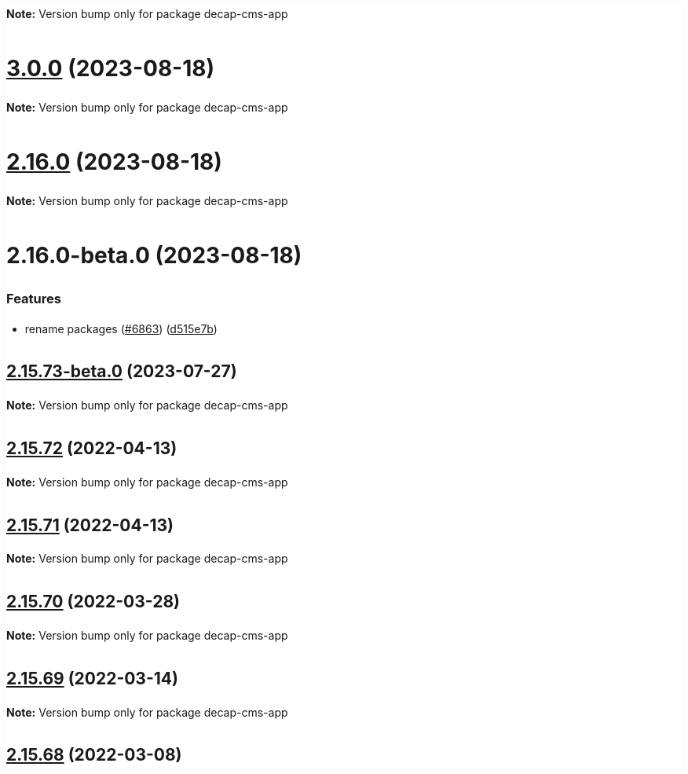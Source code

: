 **Note:** Version bump only for package decap-cms-app

# [3.0.0](https://github.com/decaporg/decap-cms/compare/decap-cms-app@2.16.0...decap-cms-app@3.0.0) (2023-08-18)

**Note:** Version bump only for package decap-cms-app

# [2.16.0](https://github.com/decaporg/decap-cms/compare/decap-cms-app@2.16.0-beta.0...decap-cms-app@2.16.0) (2023-08-18)

**Note:** Version bump only for package decap-cms-app

# 2.16.0-beta.0 (2023-08-18)

### Features

- rename packages ([#6863](https://github.com/decaporg/decap-cms/issues/6863)) ([d515e7b](https://github.com/decaporg/decap-cms/commit/d515e7bd33216a775d96887b08c4f7b1962941bb))

## [2.15.73-beta.0](https://github.com/decaporg/decap-cms/compare/decap-cms-app@2.15.72...decap-cms-app@2.15.73-beta.0) (2023-07-27)

**Note:** Version bump only for package decap-cms-app

## [2.15.72](https://github.com/decaporg/decap-cms/compare/decap-cms-app@2.15.71...decap-cms-app@2.15.72) (2022-04-13)

**Note:** Version bump only for package decap-cms-app

## [2.15.71](https://github.com/decaporg/decap-cms/compare/decap-cms-app@2.15.70...decap-cms-app@2.15.71) (2022-04-13)

**Note:** Version bump only for package decap-cms-app

## [2.15.70](https://github.com/decaporg/decap-cms/compare/decap-cms-app@2.15.69...decap-cms-app@2.15.70) (2022-03-28)

**Note:** Version bump only for package decap-cms-app

## [2.15.69](https://github.com/decaporg/decap-cms/compare/decap-cms-app@2.15.68...decap-cms-app@2.15.69) (2022-03-14)

**Note:** Version bump only for package decap-cms-app

## [2.15.68](https://github.com/decaporg/decap-cms/compare/decap-cms-app@2.15.67...decap-cms-app@2.15.68) (2022-03-08)
